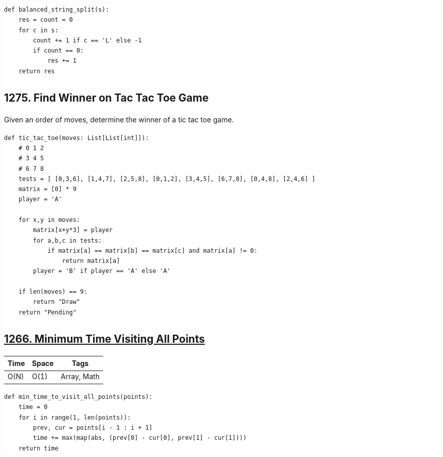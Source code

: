 ```python3
def balanced_string_split(s):
    res = count = 0         
    for c in s:
        count += 1 if c == 'L' else -1            
        if count == 0:
            res += 1
    return res
```


## 1275. Find Winner on Tac Tac Toe Game

Given an order of moves, determine the winner of a tic tac toe game.

```python3
def tic_tac_toe(moves: List[List[int]]):
    # 0 1 2
    # 3 4 5
    # 6 7 8
    tests = [ [0,3,6], [1,4,7], [2,5,8], [0,1,2], [3,4,5], [6,7,8], [0,4,8], [2,4,6] ]
    matrix = [0] * 9
    player = 'A'
    
    for x,y in moves:
        matrix[x+y*3] = player
        for a,b,c in tests:
            if matrix[a] == matrix[b] == matrix[c] and matrix[a] != 0:
                return matrix[a]
        player = 'B' if player == 'A' else 'A'
    
    if len(moves) == 9:
        return "Draw"
    return "Pending"
```



## [1266. Minimum Time Visiting All Points](https://leetcode.com/problems/minimum-time-visiting-all-points/)

| Time    | Space    | Tags           |
|-------- | -------- | -------------- |
| O(N) | O(1) | Array, Math |

```python3
def min_time_to_visit_all_points(points):
    time = 0
    for i in range(1, len(points)):
        prev, cur = points[i - 1 : i + 1]
        time += max(map(abs, (prev[0] - cur[0], prev[1] - cur[1])))
    return time
```
